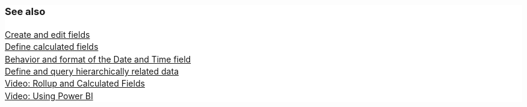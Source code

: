 ### See also  

[Create and edit fields](create-edit-fields.md)<br />
[Define calculated fields](define-calculated-fields.md)<br />
[Behavior and format of the Date and Time field](behavior-format-date-time-field.md)<br />
[Define and query hierarchically related data](define-query-hierarchical-data.md)<br />
[Video: Rollup and Calculated Fields](http://www.youtube.com/watch?v=RoahCH1p3T8&list=PLC3591A8FE4ADBE07&index=8)<br />
[Video: Using Power BI](http://www.youtube.com/watch?v=PkQe4BFlBS8&list=PLC3591A8FE4ADBE07&index=3)
